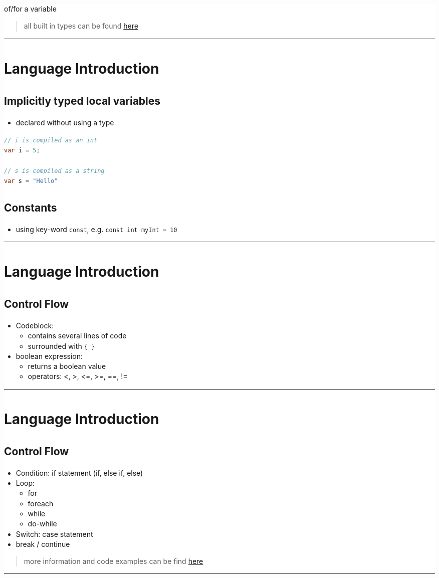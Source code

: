 of/for a variable

> all built in types can be found [here](https://learn.microsoft.com/en-us/dotnet/csharp/language-reference/builtin-types/built-in-types)

---
# Language Introduction
## Implicitly typed local variables

* declared without using a type
```csharp
// i is compiled as an int
var i = 5;

// s is compiled as a string
var s = "Hello"
```

## Constants

* using key-word `const`, e.g. `const int myInt = 10`

---
# Language Introduction
## Control Flow
* Codeblock: 
    * contains several lines of code
    * surrounded with `{ }`
* boolean expression: 
    * returns a boolean value
    * operators: <, >, <=, >=, ==, !=

---
# Language Introduction
## Control Flow
* Condition: if statement (if, else if, else)
* Loop: 
    * for
    * foreach
    * while
    * do-while
* Switch: case statement
* break / continue

> more information and code examples can be find [here](https://www.w3schools.com/cs/cs_conditions.php)

---